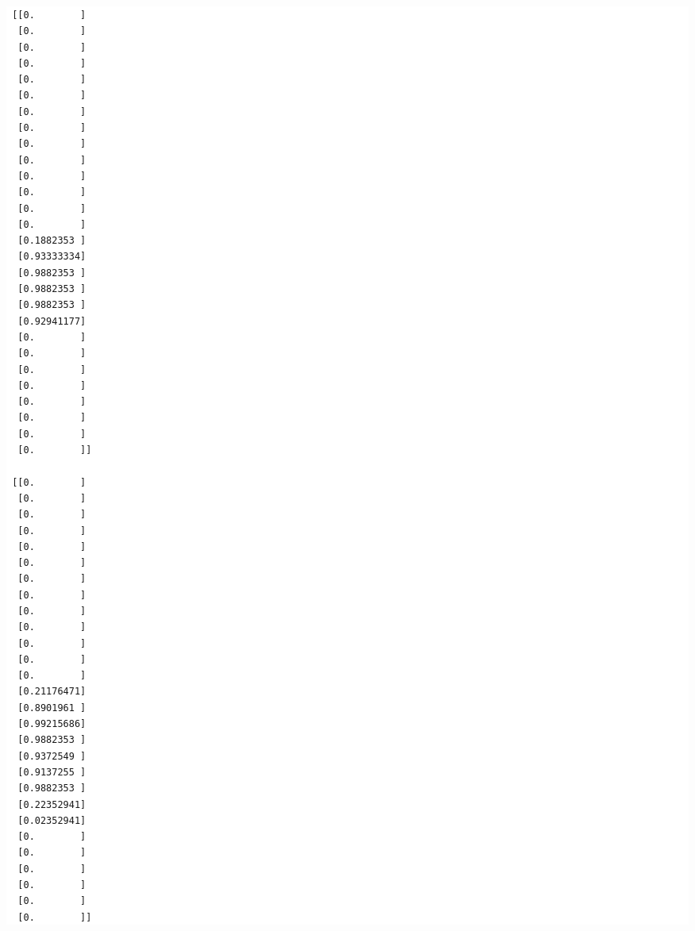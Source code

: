     [[0.        ]
      [0.        ]
      [0.        ]
      [0.        ]
      [0.        ]
      [0.        ]
      [0.        ]
      [0.        ]
      [0.        ]
      [0.        ]
      [0.        ]
      [0.        ]
      [0.        ]
      [0.        ]
      [0.1882353 ]
      [0.93333334]
      [0.9882353 ]
      [0.9882353 ]
      [0.9882353 ]
      [0.92941177]
      [0.        ]
      [0.        ]
      [0.        ]
      [0.        ]
      [0.        ]
      [0.        ]
      [0.        ]
      [0.        ]]
    
     [[0.        ]
      [0.        ]
      [0.        ]
      [0.        ]
      [0.        ]
      [0.        ]
      [0.        ]
      [0.        ]
      [0.        ]
      [0.        ]
      [0.        ]
      [0.        ]
      [0.        ]
      [0.21176471]
      [0.8901961 ]
      [0.99215686]
      [0.9882353 ]
      [0.9372549 ]
      [0.9137255 ]
      [0.9882353 ]
      [0.22352941]
      [0.02352941]
      [0.        ]
      [0.        ]
      [0.        ]
      [0.        ]
      [0.        ]
      [0.        ]]
    